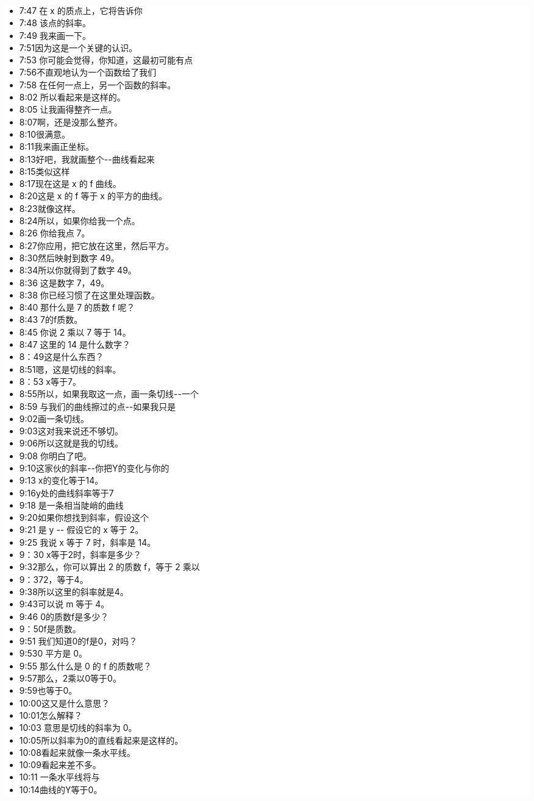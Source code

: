 - 7:47 在 x 的质点上，它将告诉你
- 7:48 该点的斜率。
- 7:49 我来画一下。
- 7:51因为这是一个关键的认识。
- 7:53 你可能会觉得，你知道，这最初可能有点
- 7:56不直观地认为一个函数给了我们
- 7:58 在任何一点上，另一个函数的斜率。
- 8:02 所以看起来是这样的。
- 8:05 让我画得整齐一点。
- 8:07啊，还是没那么整齐。
- 8:10很满意。
- 8:11我来画正坐标。
- 8:13好吧，我就画整个--曲线看起来
- 8:15类似这样
- 8:17现在这是 x 的 f 曲线。
- 8:20这是 x 的 f 等于 x 的平方的曲线。
- 8:23就像这样。
- 8:24所以，如果你给我一个点。
- 8:26 你给我点 7。
- 8:27你应用，把它放在这里，然后平方。
- 8:30然后映射到数字 49。
- 8:34所以你就得到了数字 49。
- 8:36 这是数字 7，49。
- 8:38 你已经习惯了在这里处理函数。
- 8:40 那什么是 7 的质数 f 呢？
- 8:43 7的f质数。
- 8:45 你说 2 乘以 7 等于 14。
- 8:47 这里的 14 是什么数字？
- 8：49这是什么东西？
- 8:51嗯，这是切线的斜率。
- 8：53 x等于7。
- 8:55所以，如果我取这一点，画一条切线--一个
- 8:59 与我们的曲线擦过的点--如果我只是
- 9:02画一条切线。
- 9:03这对我来说还不够切。
- 9:06所以这就是我的切线。
- 9:08 你明白了吧。
- 9:10这家伙的斜率--你把Y的变化与你的
- 9:13 x的变化等于14。
- 9:16y处的曲线斜率等于7
- 9:18 是一条相当陡峭的曲线
- 9:20如果你想找到斜率，假设这个
- 9:21 是 y -- 假设它的 x 等于 2。
- 9:25 我说 x 等于 7 时，斜率是 14。
- 9：30 x等于2时，斜率是多少？
- 9:32那么，你可以算出 2 的质数 f，等于 2 乘以
- 9：372，等于4。
- 9:38所以这里的斜率就是4。
- 9:43可以说 m 等于 4。
- 9:46 0的质数f是多少？
- 9：50f是质数。
- 9:51 我们知道0的f是0，对吗？
- 9:530 平方是 0。
- 9:55 那么什么是 0 的 f 的质数呢？
- 9:57那么，2乘以0等于0。
- 9:59也等于0。
- 10:00这又是什么意思？
- 10:01怎么解释？
- 10:03 意思是切线的斜率为 0。
- 10:05所以斜率为0的直线看起来是这样的。
- 10:08看起来就像一条水平线。
- 10:09看起来差不多。
- 10:11 一条水平线将与
- 10:14曲线的Y等于0。